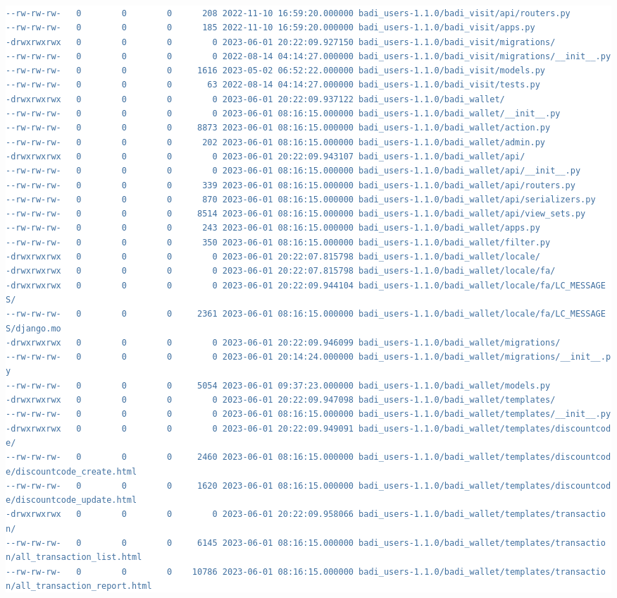```diff
--rw-rw-rw-   0        0        0      208 2022-11-10 16:59:20.000000 badi_users-1.1.0/badi_visit/api/routers.py
--rw-rw-rw-   0        0        0      185 2022-11-10 16:59:20.000000 badi_users-1.1.0/badi_visit/apps.py
-drwxrwxrwx   0        0        0        0 2023-06-01 20:22:09.927150 badi_users-1.1.0/badi_visit/migrations/
--rw-rw-rw-   0        0        0        0 2022-08-14 04:14:27.000000 badi_users-1.1.0/badi_visit/migrations/__init__.py
--rw-rw-rw-   0        0        0     1616 2023-05-02 06:52:22.000000 badi_users-1.1.0/badi_visit/models.py
--rw-rw-rw-   0        0        0       63 2022-08-14 04:14:27.000000 badi_users-1.1.0/badi_visit/tests.py
-drwxrwxrwx   0        0        0        0 2023-06-01 20:22:09.937122 badi_users-1.1.0/badi_wallet/
--rw-rw-rw-   0        0        0        0 2023-06-01 08:16:15.000000 badi_users-1.1.0/badi_wallet/__init__.py
--rw-rw-rw-   0        0        0     8873 2023-06-01 08:16:15.000000 badi_users-1.1.0/badi_wallet/action.py
--rw-rw-rw-   0        0        0      202 2023-06-01 08:16:15.000000 badi_users-1.1.0/badi_wallet/admin.py
-drwxrwxrwx   0        0        0        0 2023-06-01 20:22:09.943107 badi_users-1.1.0/badi_wallet/api/
--rw-rw-rw-   0        0        0        0 2023-06-01 08:16:15.000000 badi_users-1.1.0/badi_wallet/api/__init__.py
--rw-rw-rw-   0        0        0      339 2023-06-01 08:16:15.000000 badi_users-1.1.0/badi_wallet/api/routers.py
--rw-rw-rw-   0        0        0      870 2023-06-01 08:16:15.000000 badi_users-1.1.0/badi_wallet/api/serializers.py
--rw-rw-rw-   0        0        0     8514 2023-06-01 08:16:15.000000 badi_users-1.1.0/badi_wallet/api/view_sets.py
--rw-rw-rw-   0        0        0      243 2023-06-01 08:16:15.000000 badi_users-1.1.0/badi_wallet/apps.py
--rw-rw-rw-   0        0        0      350 2023-06-01 08:16:15.000000 badi_users-1.1.0/badi_wallet/filter.py
-drwxrwxrwx   0        0        0        0 2023-06-01 20:22:07.815798 badi_users-1.1.0/badi_wallet/locale/
-drwxrwxrwx   0        0        0        0 2023-06-01 20:22:07.815798 badi_users-1.1.0/badi_wallet/locale/fa/
-drwxrwxrwx   0        0        0        0 2023-06-01 20:22:09.944104 badi_users-1.1.0/badi_wallet/locale/fa/LC_MESSAGES/
--rw-rw-rw-   0        0        0     2361 2023-06-01 08:16:15.000000 badi_users-1.1.0/badi_wallet/locale/fa/LC_MESSAGES/django.mo
-drwxrwxrwx   0        0        0        0 2023-06-01 20:22:09.946099 badi_users-1.1.0/badi_wallet/migrations/
--rw-rw-rw-   0        0        0        0 2023-06-01 20:14:24.000000 badi_users-1.1.0/badi_wallet/migrations/__init__.py
--rw-rw-rw-   0        0        0     5054 2023-06-01 09:37:23.000000 badi_users-1.1.0/badi_wallet/models.py
-drwxrwxrwx   0        0        0        0 2023-06-01 20:22:09.947098 badi_users-1.1.0/badi_wallet/templates/
--rw-rw-rw-   0        0        0        0 2023-06-01 08:16:15.000000 badi_users-1.1.0/badi_wallet/templates/__init__.py
-drwxrwxrwx   0        0        0        0 2023-06-01 20:22:09.949091 badi_users-1.1.0/badi_wallet/templates/discountcode/
--rw-rw-rw-   0        0        0     2460 2023-06-01 08:16:15.000000 badi_users-1.1.0/badi_wallet/templates/discountcode/discountcode_create.html
--rw-rw-rw-   0        0        0     1620 2023-06-01 08:16:15.000000 badi_users-1.1.0/badi_wallet/templates/discountcode/discountcode_update.html
-drwxrwxrwx   0        0        0        0 2023-06-01 20:22:09.958066 badi_users-1.1.0/badi_wallet/templates/transaction/
--rw-rw-rw-   0        0        0     6145 2023-06-01 08:16:15.000000 badi_users-1.1.0/badi_wallet/templates/transaction/all_transaction_list.html
--rw-rw-rw-   0        0        0    10786 2023-06-01 08:16:15.000000 badi_users-1.1.0/badi_wallet/templates/transaction/all_transaction_report.html
```